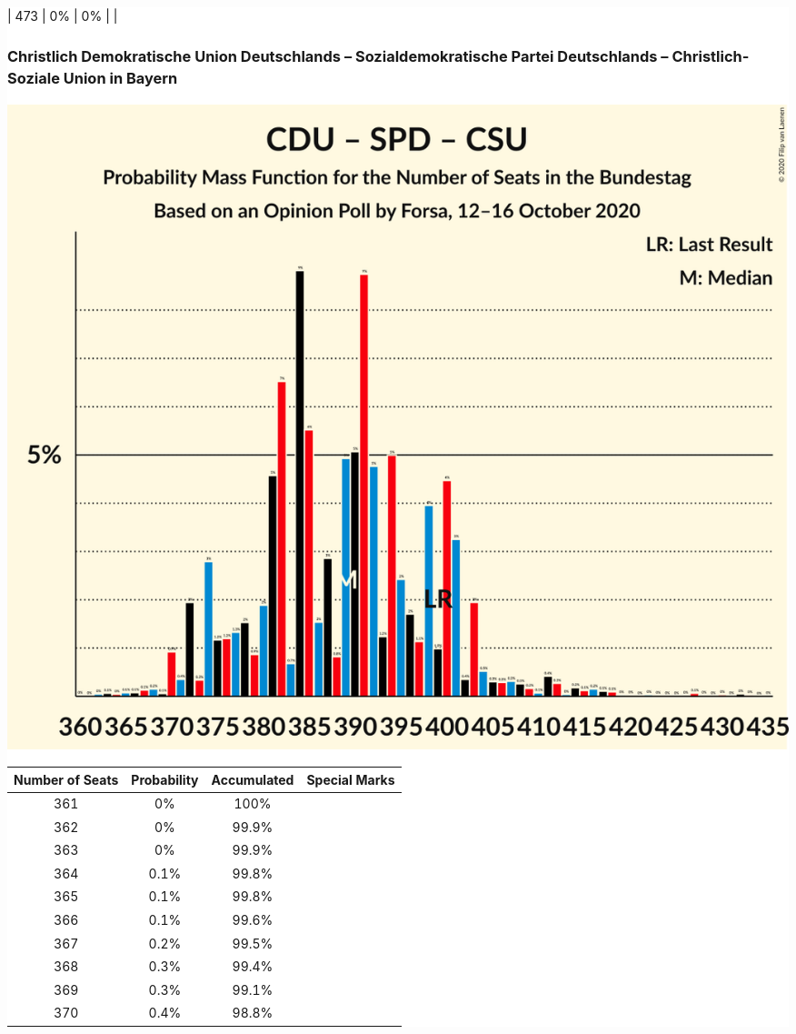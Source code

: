 | 473 | 0% | 0% |  |

### Christlich Demokratische Union Deutschlands – Sozialdemokratische Partei Deutschlands – Christlich-Soziale Union in Bayern

![Graph with seats probability mass function not yet produced](2020-10-16-Forsa-coalitions-seats-pmf-cdu–spd–csu.png "Seats Probability Mass Function")

| Number of Seats | Probability | Accumulated | Special Marks |
|:---------------:|:-----------:|:-----------:|:-------------:|
| 361 | 0% | 100% |  |
| 362 | 0% | 99.9% |  |
| 363 | 0% | 99.9% |  |
| 364 | 0.1% | 99.8% |  |
| 365 | 0.1% | 99.8% |  |
| 366 | 0.1% | 99.6% |  |
| 367 | 0.2% | 99.5% |  |
| 368 | 0.3% | 99.4% |  |
| 369 | 0.3% | 99.1% |  |
| 370 | 0.4% | 98.8% |  |